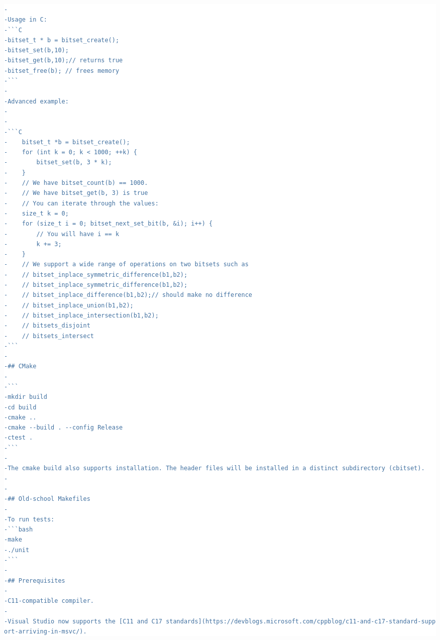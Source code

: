 ```diff
-
-Usage in C:
-```C
-bitset_t * b = bitset_create();
-bitset_set(b,10);
-bitset_get(b,10);// returns true
-bitset_free(b); // frees memory
-```
-
-Advanced example:
-
-
-```C
-    bitset_t *b = bitset_create();
-    for (int k = 0; k < 1000; ++k) {
-        bitset_set(b, 3 * k);
-    }
-    // We have bitset_count(b) == 1000.
-    // We have bitset_get(b, 3) is true
-    // You can iterate through the values:
-    size_t k = 0;
-    for (size_t i = 0; bitset_next_set_bit(b, &i); i++) {
-        // You will have i == k
-        k += 3;
-    }
-    // We support a wide range of operations on two bitsets such as
-    // bitset_inplace_symmetric_difference(b1,b2);
-    // bitset_inplace_symmetric_difference(b1,b2);
-    // bitset_inplace_difference(b1,b2);// should make no difference
-    // bitset_inplace_union(b1,b2);
-    // bitset_inplace_intersection(b1,b2);
-    // bitsets_disjoint
-    // bitsets_intersect
-```
-
-## CMake
-
-```
-mkdir build
-cd build
-cmake ..
-cmake --build . --config Release  
-ctest .
-```
-
-The cmake build also supports installation. The header files will be installed in a distinct subdirectory (cbitset).
-
-
-## Old-school Makefiles
-
-To run tests:
-```bash
-make
-./unit
-```
-
-## Prerequisites
-
-C11-compatible compiler.
-
-Visual Studio now supports the [C11 and C17 standards](https://devblogs.microsoft.com/cppblog/c11-and-c17-standard-support-arriving-in-msvc/).
```